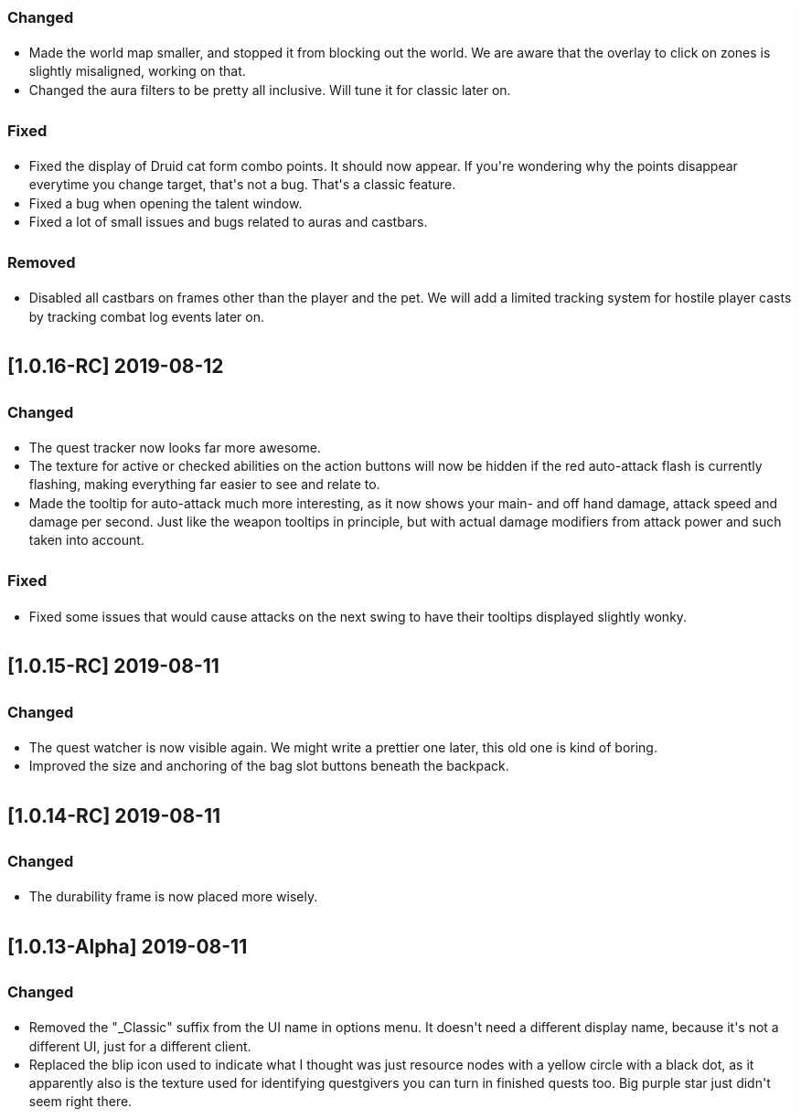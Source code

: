 ### Changed
- Made the world map smaller, and stopped it from blocking out the world. We are aware that the overlay to click on zones is slightly misaligned, working on that. 
- Changed the aura filters to be pretty all inclusive. Will tune it for classic later on. 

### Fixed
- Fixed the display of Druid cat form combo points. It should now appear. If you're wondering why the points disappear everytime you change target, that's not a bug. That's a classic feature. 
- Fixed a bug when opening the talent window. 
- Fixed a lot of small issues and bugs related to auras and castbars. 

### Removed
- Disabled all castbars on frames other than the player and the pet. We will add a limited tracking system for hostile player casts by tracking combat log events later on. 

## [1.0.16-RC] 2019-08-12
### Changed
- The quest tracker now looks far more awesome. 
- The texture for active or checked abilities on the action buttons will now be hidden if the red auto-attack flash is currently flashing, making everything far easier to see and relate to. 
- Made the tooltip for auto-attack much more interesting, as it now shows your main- and off hand damage, attack speed and damage per second. Just like the weapon tooltips in principle, but with actual damage modifiers from attack power and such taken into account. 

### Fixed
- Fixed some issues that would cause attacks on the next swing to have their tooltips displayed slightly wonky. 

## [1.0.15-RC] 2019-08-11
### Changed
- The quest watcher is now visible again. We might write a prettier one later, this old one is kind of boring. 
- Improved the size and anchoring of the bag slot buttons beneath the backpack. 

## [1.0.14-RC] 2019-08-11
### Changed
- The durability frame is now placed more wisely. 

## [1.0.13-Alpha] 2019-08-11
### Changed
- Removed the "_Classic" suffix from the UI name in options menu. It doesn't need a different display name, because it's not a different UI, just for a different client. 
- Replaced the blip icon used to indicate what I thought was just resource nodes with a yellow circle with a black dot, as it apparently also is the texture used for identifying questgivers you can turn in finished quests too. Big purple star just didn't seem right there. 
